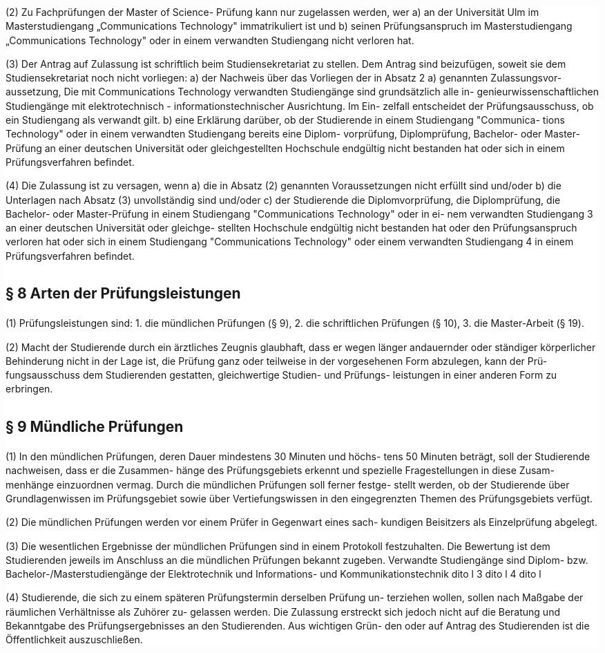 (2) Zu Fachprüfungen der Master of Science- Prüfung kann nur zugelassen werden, wer a) an der Universität Ulm im Masterstudiengang „Communications Technology&#34; immatrikuliert ist und b) seinen Prüfungsanspruch im Masterstudiengang „Communications Technology&#34; oder in einem verwandten Studiengang nicht verloren hat.

(3) Der Antrag auf Zulassung ist schriftlich beim Studiensekretariat zu stellen. Dem Antrag sind beizufügen, soweit sie dem Studiensekretariat noch nicht vorliegen: a) der Nachweis über das Vorliegen der in Absatz 2 a) genannten Zulassungsvor- aussetzung, Die mit Communications Technology verwandten Studiengänge sind grundsätzlich alle in- genieurwissenschaftlichen Studiengänge mit elektrotechnisch - informationstechnischer Ausrichtung. Im Ein- zelfall entscheidet der Prüfungsausschuss, ob ein Studiengang als verwandt gilt. b) eine Erklärung darüber, ob der Studierende in einem Studiengang &#34;Communica- tions Technology&#34; oder in einem verwandten Studiengang bereits eine Diplom- vorprüfung, Diplomprüfung, Bachelor- oder Master-Prüfung an einer deutschen Universität oder gleichgestellten Hochschule endgültig nicht bestanden hat oder sich in einem Prüfungsverfahren befindet.

(4) Die Zulassung ist zu versagen, wenn a) die in Absatz (2) genannten Voraussetzungen nicht erfüllt sind und/oder b) die Unterlagen nach Absatz (3) unvollständig sind und/oder c) der Studierende die Diplomvorprüfung, die Diplomprüfung, die Bachelor- oder Master-Prüfung in einem Studiengang &#34;Communications Technology&#34; oder in ei- nem verwandten Studiengang 3 an einer deutschen Universität oder gleichge- stellten Hochschule endgültig nicht bestanden hat oder den Prüfungsanspruch verloren hat oder sich in einem Studiengang &#34;Communications Technology&#34; oder einem verwandten Studiengang 4 in einem Prüfungsverfahren befindet.

## § 8 Arten der Prüfungsleistungen

(1) Prüfungsleistungen sind: 1. die mündlichen Prüfungen (§ 9), 2. die schriftlichen Prüfungen (§ 10), 3. die Master-Arbeit (§ 19).

(2) Macht der Studierende durch ein ärztliches Zeugnis glaubhaft, dass er wegen länger andauernder oder ständiger körperlicher Behinderung nicht in der Lage ist, die Prüfung ganz oder teilweise in der vorgesehenen Form abzulegen, kann der Prü- fungsausschuss dem Studierenden gestatten, gleichwertige Studien- und Prüfungs- leistungen in einer anderen Form zu erbringen.

## § 9 Mündliche Prüfungen

(1) In den mündlichen Prüfungen, deren Dauer mindestens 30 Minuten und höchs- tens 50 Minuten beträgt, soll der Studierende nachweisen, dass er die Zusammen- hänge des Prüfungsgebiets erkennt und spezielle Fragestellungen in diese Zusam- menhänge einzuordnen vermag. Durch die mündlichen Prüfungen soll ferner festge- stellt werden, ob der Studierende über Grundlagenwissen im Prüfungsgebiet sowie über Vertiefungswissen in den eingegrenzten Themen des Prüfungsgebiets verfügt.

(2) Die mündlichen Prüfungen werden vor einem Prüfer in Gegenwart eines sach- kundigen Beisitzers als Einzelprüfung abgelegt.

(3) Die wesentlichen Ergebnisse der mündlichen Prüfungen sind in einem Protokoll festzuhalten. Die Bewertung ist dem Studierenden jeweils im Anschluss an die mündlichen Prüfungen bekannt zugeben. Verwandte Studiengänge sind Diplom- bzw. Bachelor-/Masterstudiengänge der Elektrotechnik und Informations- und Kommunikationstechnik dito l 3 dito l 4 dito l

(4) Studierende, die sich zu einem späteren Prüfungstermin derselben Prüfung un- terziehen wollen, sollen nach Maßgabe der räumlichen Verhältnisse als Zuhörer zu- gelassen werden. Die Zulassung erstreckt sich jedoch nicht auf die Beratung und Bekanntgabe des Prüfungsergebnisses an den Studierenden. Aus wichtigen Grün- den oder auf Antrag des Studierenden ist die Öffentlichkeit auszuschließen.
